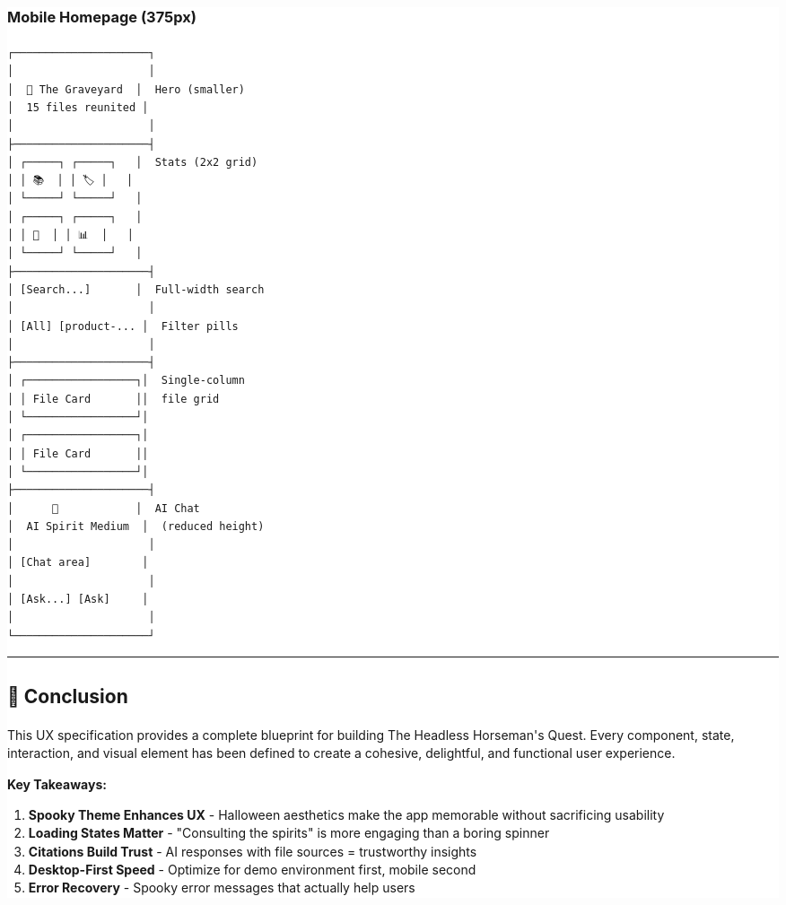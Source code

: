 ### Mobile Homepage (375px)

```
┌─────────────────────┐
│                     │
│  👻 The Graveyard  │  Hero (smaller)
│  15 files reunited │
│                     │
├─────────────────────┤
│ ┌─────┐ ┌─────┐   │  Stats (2x2 grid)
│ │ 📚  │ │ 🏷️ │   │
│ └─────┘ └─────┘   │
│ ┌─────┐ ┌─────┐   │
│ │ 📝  │ │ 📊  │   │
│ └─────┘ └─────┘   │
├─────────────────────┤
│ [Search...]       │  Full-width search
│                     │
│ [All] [product-... │  Filter pills
│                     │
├─────────────────────┤
│ ┌─────────────────┐│  Single-column
│ │ File Card       ││  file grid
│ └─────────────────┘│
│ ┌─────────────────┐│
│ │ File Card       ││
│ └─────────────────┘│
├─────────────────────┤
│      🔮            │  AI Chat
│  AI Spirit Medium  │  (reduced height)
│                     │
│ [Chat area]        │
│                     │
│ [Ask...] [Ask]     │
│                     │
└─────────────────────┘
```

---

## 🎃 Conclusion

This UX specification provides a complete blueprint for building The Headless Horseman's Quest. Every component, state, interaction, and visual element has been defined to create a cohesive, delightful, and functional user experience.

**Key Takeaways:**

1. **Spooky Theme Enhances UX** - Halloween aesthetics make the app memorable without sacrificing usability
2. **Loading States Matter** - "Consulting the spirits" is more engaging than a boring spinner
3. **Citations Build Trust** - AI responses with file sources = trustworthy insights
4. **Desktop-First Speed** - Optimize for demo environment first, mobile second
5. **Error Recovery** - Spooky error messages that actually help users
